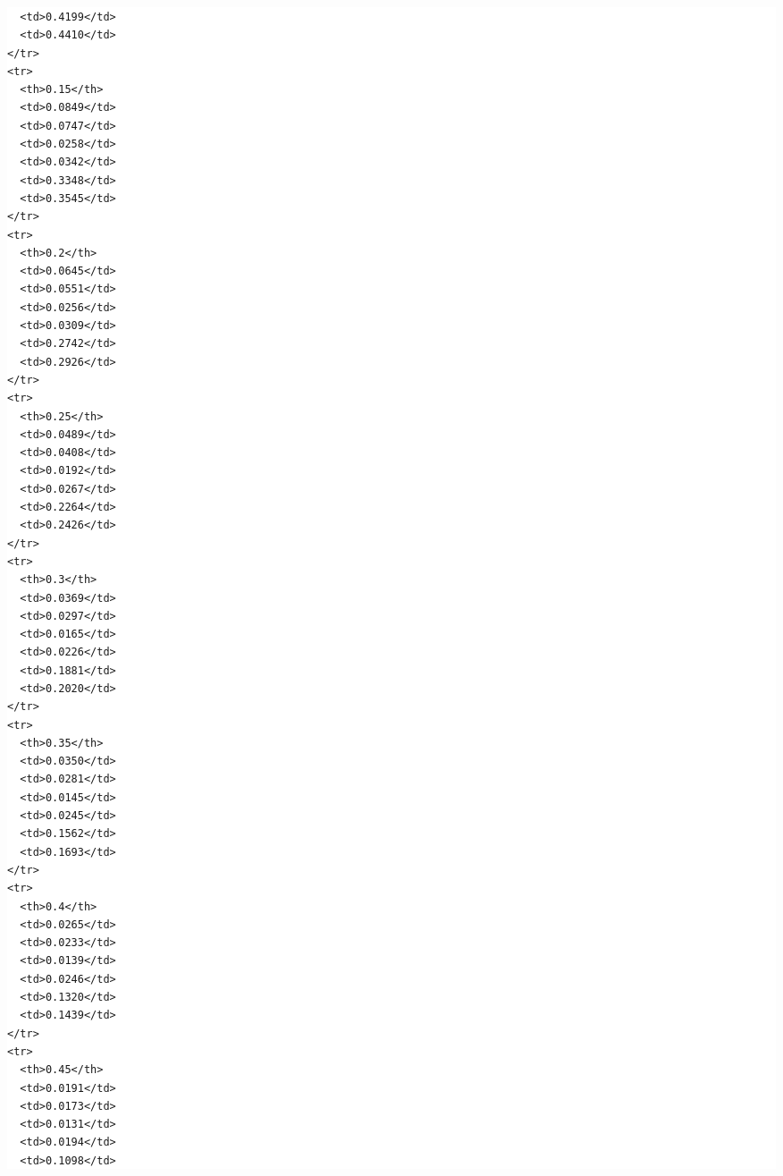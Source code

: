       <td>0.4199</td>
      <td>0.4410</td>
    </tr>
    <tr>
      <th>0.15</th>
      <td>0.0849</td>
      <td>0.0747</td>
      <td>0.0258</td>
      <td>0.0342</td>
      <td>0.3348</td>
      <td>0.3545</td>
    </tr>
    <tr>
      <th>0.2</th>
      <td>0.0645</td>
      <td>0.0551</td>
      <td>0.0256</td>
      <td>0.0309</td>
      <td>0.2742</td>
      <td>0.2926</td>
    </tr>
    <tr>
      <th>0.25</th>
      <td>0.0489</td>
      <td>0.0408</td>
      <td>0.0192</td>
      <td>0.0267</td>
      <td>0.2264</td>
      <td>0.2426</td>
    </tr>
    <tr>
      <th>0.3</th>
      <td>0.0369</td>
      <td>0.0297</td>
      <td>0.0165</td>
      <td>0.0226</td>
      <td>0.1881</td>
      <td>0.2020</td>
    </tr>
    <tr>
      <th>0.35</th>
      <td>0.0350</td>
      <td>0.0281</td>
      <td>0.0145</td>
      <td>0.0245</td>
      <td>0.1562</td>
      <td>0.1693</td>
    </tr>
    <tr>
      <th>0.4</th>
      <td>0.0265</td>
      <td>0.0233</td>
      <td>0.0139</td>
      <td>0.0246</td>
      <td>0.1320</td>
      <td>0.1439</td>
    </tr>
    <tr>
      <th>0.45</th>
      <td>0.0191</td>
      <td>0.0173</td>
      <td>0.0131</td>
      <td>0.0194</td>
      <td>0.1098</td>